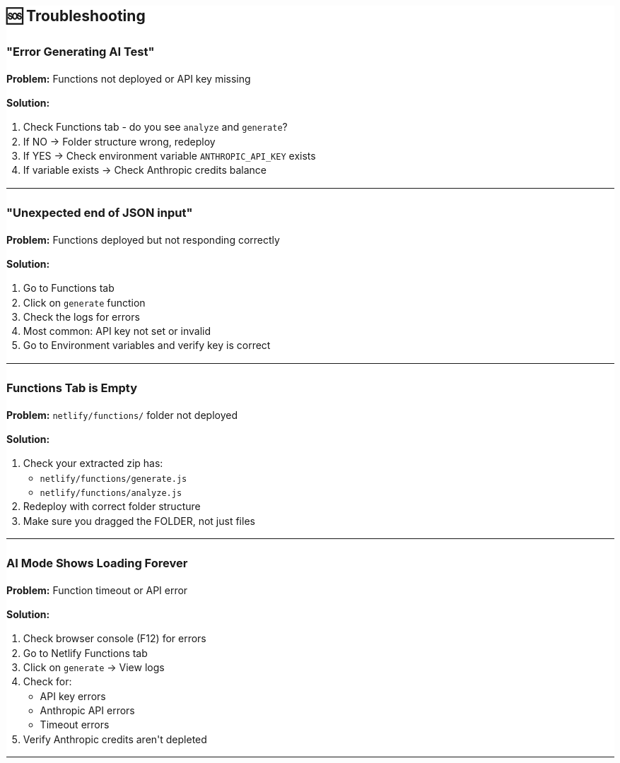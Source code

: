 
## 🆘 Troubleshooting

### **"Error Generating AI Test"**

**Problem:** Functions not deployed or API key missing

**Solution:**
1. Check Functions tab - do you see `analyze` and `generate`?
2. If NO → Folder structure wrong, redeploy
3. If YES → Check environment variable `ANTHROPIC_API_KEY` exists
4. If variable exists → Check Anthropic credits balance

---

### **"Unexpected end of JSON input"**

**Problem:** Functions deployed but not responding correctly

**Solution:**
1. Go to Functions tab
2. Click on `generate` function
3. Check the logs for errors
4. Most common: API key not set or invalid
5. Go to Environment variables and verify key is correct

---

### **Functions Tab is Empty**

**Problem:** `netlify/functions/` folder not deployed

**Solution:**
1. Check your extracted zip has:
   - `netlify/functions/generate.js`
   - `netlify/functions/analyze.js`
2. Redeploy with correct folder structure
3. Make sure you dragged the FOLDER, not just files

---

### **AI Mode Shows Loading Forever**

**Problem:** Function timeout or API error

**Solution:**
1. Check browser console (F12) for errors
2. Go to Netlify Functions tab
3. Click on `generate` → View logs
4. Check for:
   - API key errors
   - Anthropic API errors
   - Timeout errors
5. Verify Anthropic credits aren't depleted

---